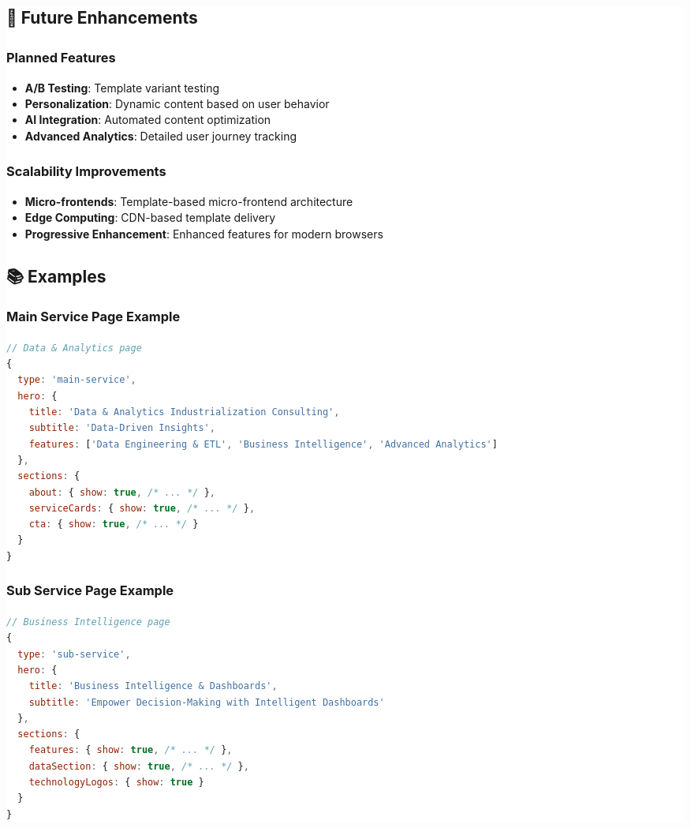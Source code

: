 ## 🔮 Future Enhancements

### Planned Features
- **A/B Testing**: Template variant testing
- **Personalization**: Dynamic content based on user behavior
- **AI Integration**: Automated content optimization
- **Advanced Analytics**: Detailed user journey tracking

### Scalability Improvements
- **Micro-frontends**: Template-based micro-frontend architecture
- **Edge Computing**: CDN-based template delivery
- **Progressive Enhancement**: Enhanced features for modern browsers

## 📚 Examples

### Main Service Page Example
```javascript
// Data & Analytics page
{
  type: 'main-service',
  hero: {
    title: 'Data & Analytics Industrialization Consulting',
    subtitle: 'Data-Driven Insights',
    features: ['Data Engineering & ETL', 'Business Intelligence', 'Advanced Analytics']
  },
  sections: {
    about: { show: true, /* ... */ },
    serviceCards: { show: true, /* ... */ },
    cta: { show: true, /* ... */ }
  }
}
```

### Sub Service Page Example
```javascript
// Business Intelligence page
{
  type: 'sub-service',
  hero: {
    title: 'Business Intelligence & Dashboards',
    subtitle: 'Empower Decision-Making with Intelligent Dashboards'
  },
  sections: {
    features: { show: true, /* ... */ },
    dataSection: { show: true, /* ... */ },
    technologyLogos: { show: true }
  }
}
```
